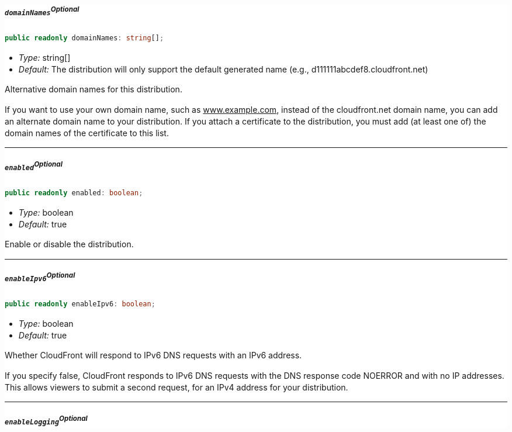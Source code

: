 ##### `domainNames`<sup>Optional</sup> <a name="domainNames" id="cdk-nextjs-standalone.NextjsCdkDistributionProps.property.domainNames"></a>

```typescript
public readonly domainNames: string[];
```

- *Type:* string[]
- *Default:* The distribution will only support the default generated name (e.g., d111111abcdef8.cloudfront.net)

Alternative domain names for this distribution.

If you want to use your own domain name, such as www.example.com, instead of the cloudfront.net domain name,
you can add an alternate domain name to your distribution. If you attach a certificate to the distribution,
you must add (at least one of) the domain names of the certificate to this list.

---

##### `enabled`<sup>Optional</sup> <a name="enabled" id="cdk-nextjs-standalone.NextjsCdkDistributionProps.property.enabled"></a>

```typescript
public readonly enabled: boolean;
```

- *Type:* boolean
- *Default:* true

Enable or disable the distribution.

---

##### `enableIpv6`<sup>Optional</sup> <a name="enableIpv6" id="cdk-nextjs-standalone.NextjsCdkDistributionProps.property.enableIpv6"></a>

```typescript
public readonly enableIpv6: boolean;
```

- *Type:* boolean
- *Default:* true

Whether CloudFront will respond to IPv6 DNS requests with an IPv6 address.

If you specify false, CloudFront responds to IPv6 DNS requests with the DNS response code NOERROR and with no IP addresses.
This allows viewers to submit a second request, for an IPv4 address for your distribution.

---

##### `enableLogging`<sup>Optional</sup> <a name="enableLogging" id="cdk-nextjs-standalone.NextjsCdkDistributionProps.property.enableLogging"></a>
